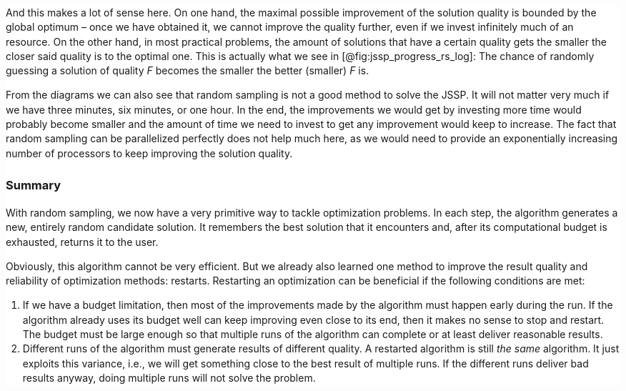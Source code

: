 And this makes a lot of sense here.
On one hand, the maximal possible improvement of the solution quality is bounded by the global optimum &ndash; once we have obtained it, we cannot improve the quality further, even if we invest infinitely much of an resource.
On the other hand, in most practical problems, the amount of solutions that have a certain quality gets the smaller the closer said quality is to the optimal one.
This is actually what we see in [@fig:jssp_progress_rs_log]: The chance of randomly guessing a solution of quality&nbsp;$F$ becomes the smaller the better (smaller)&nbsp;$F$ is.

From the diagrams we can also see that random sampling is not a good method to solve the JSSP.
It will not matter very much if we have three minutes, six minutes, or one hour.
In the end, the improvements we would get by investing more time would probably become smaller and the amount of time we need to invest to get any improvement would keep to increase.
The fact that random sampling can be parallelized perfectly does not help much here, as we would need to provide an exponentially increasing number of processors to keep improving the solution quality. 

### Summary

With random sampling, we now have a very primitive way to tackle optimization problems.
In each step, the algorithm generates a new, entirely random candidate solution.
It remembers the best solution that it encounters and, after its computational budget is exhausted, returns it to the user.

Obviously, this algorithm cannot be very efficient.
But we already also learned one method to improve the result quality and reliability of optimization methods: restarts.
Restarting an optimization can be beneficial if the following conditions are met:

1. If we have a budget limitation, then most of the improvements made by the algorithm must happen early during the run.
   If the algorithm already uses its budget well can keep improving even close to its end, then it makes no sense to stop and restart.
   The budget must be large enough so that multiple runs of the algorithm can complete or at least deliver reasonable results.
2. Different runs of the algorithm must generate results of different quality.
   A restarted algorithm is still *the same* algorithm.
   It just exploits this variance, i.e., we will get something close to the best result of multiple runs.
   If the different runs deliver bad results anyway, doing multiple runs will not solve the problem.
